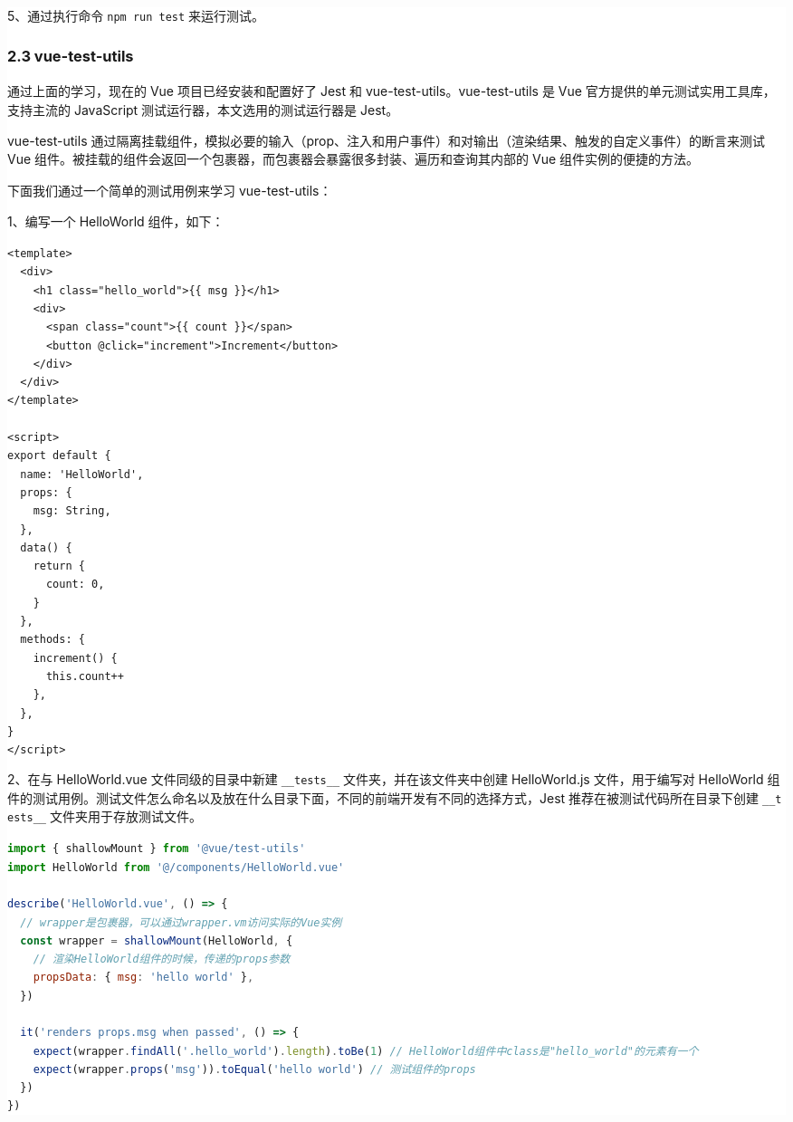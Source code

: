 5、通过执行命令 `npm run test` 来运行测试。

### 2.3 vue-test-utils

通过上面的学习，现在的 Vue 项目已经安装和配置好了 Jest 和 vue-test-utils。vue-test-utils 是 Vue 官方提供的单元测试实用工具库，支持主流的 JavaScript 测试运行器，本文选用的测试运行器是 Jest。

vue-test-utils 通过隔离挂载组件，模拟必要的输入（prop、注入和用户事件）和对输出（渲染结果、触发的自定义事件）的断言来测试 Vue 组件。被挂载的组件会返回一个包裹器，而包裹器会暴露很多封装、遍历和查询其内部的 Vue 组件实例的便捷的方法。

下面我们通过一个简单的测试用例来学习 vue-test-utils：

1、编写一个 HelloWorld 组件，如下：

```vue
<template>
  <div>
    <h1 class="hello_world">{{ msg }}</h1>
    <div>
      <span class="count">{{ count }}</span>
      <button @click="increment">Increment</button>
    </div>
  </div>
</template>

<script>
export default {
  name: 'HelloWorld',
  props: {
    msg: String,
  },
  data() {
    return {
      count: 0,
    }
  },
  methods: {
    increment() {
      this.count++
    },
  },
}
</script>
```

2、在与 HelloWorld.vue 文件同级的目录中新建 `__tests__` 文件夹，并在该文件夹中创建 HelloWorld.js 文件，用于编写对 HelloWorld 组件的测试用例。测试文件怎么命名以及放在什么目录下面，不同的前端开发有不同的选择方式，Jest 推荐在被测试代码所在目录下创建 `__tests__` 文件夹用于存放测试文件。

```javascript
import { shallowMount } from '@vue/test-utils'
import HelloWorld from '@/components/HelloWorld.vue'

describe('HelloWorld.vue', () => {
  // wrapper是包裹器，可以通过wrapper.vm访问实际的Vue实例
  const wrapper = shallowMount(HelloWorld, {
    // 渲染HelloWorld组件的时候，传递的props参数
    propsData: { msg: 'hello world' },
  })

  it('renders props.msg when passed', () => {
    expect(wrapper.findAll('.hello_world').length).toBe(1) // HelloWorld组件中class是"hello_world"的元素有一个
    expect(wrapper.props('msg')).toEqual('hello world') // 测试组件的props
  })
})
```
